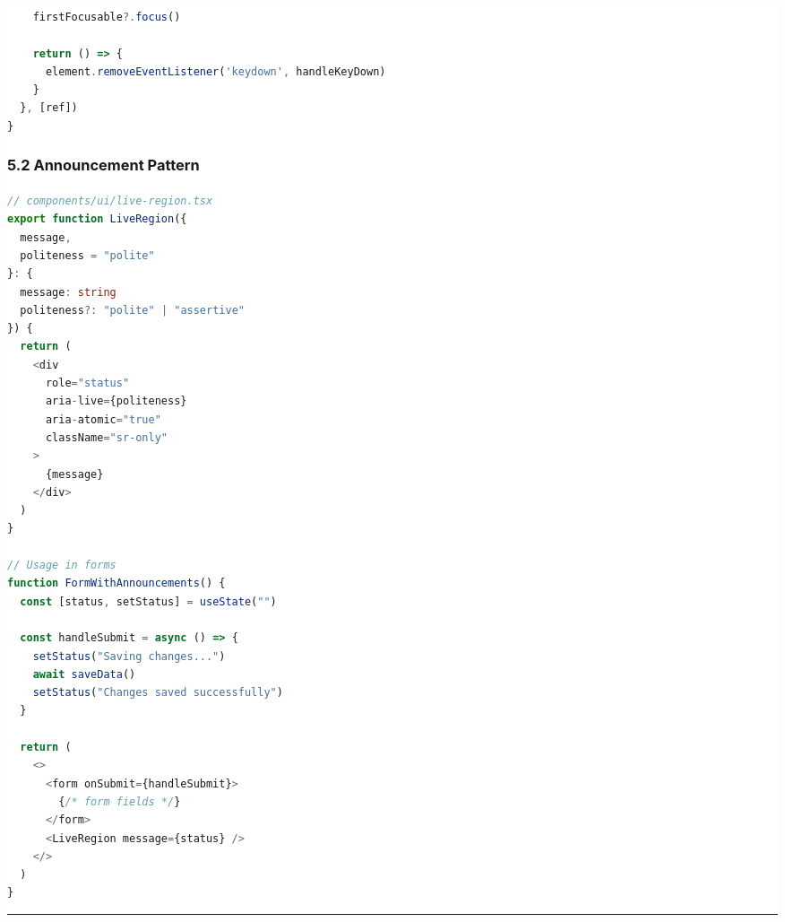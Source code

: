 ```typescript
    firstFocusable?.focus()

    return () => {
      element.removeEventListener('keydown', handleKeyDown)
    }
  }, [ref])
}
```

### 5.2 Announcement Pattern
```typescript
// components/ui/live-region.tsx
export function LiveRegion({ 
  message, 
  politeness = "polite" 
}: { 
  message: string
  politeness?: "polite" | "assertive" 
}) {
  return (
    <div
      role="status"
      aria-live={politeness}
      aria-atomic="true"
      className="sr-only"
    >
      {message}
    </div>
  )
}

// Usage in forms
function FormWithAnnouncements() {
  const [status, setStatus] = useState("")
  
  const handleSubmit = async () => {
    setStatus("Saving changes...")
    await saveData()
    setStatus("Changes saved successfully")
  }
  
  return (
    <>
      <form onSubmit={handleSubmit}>
        {/* form fields */}
      </form>
      <LiveRegion message={status} />
    </>
  )
}
```

---